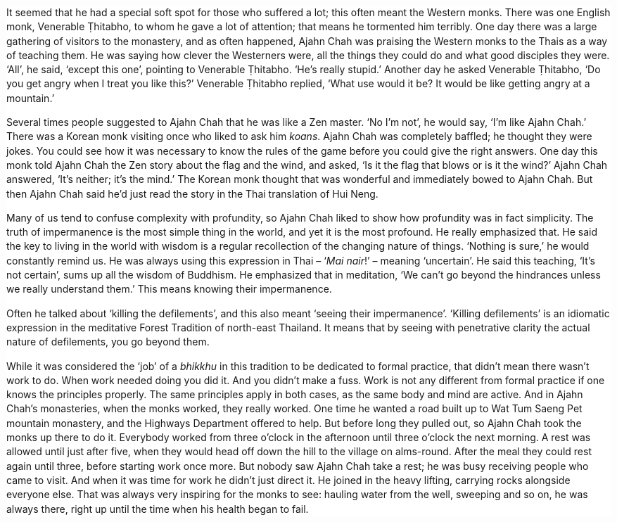 It seemed that he had a special soft spot for those who suffered a lot;
this often meant the Western monks. There was one English monk,
Venerable Ṭhitabho, to whom he gave a lot of attention; that means he
tormented him terribly. One day there was a large gathering of visitors
to the monastery, and as often happened, Ajahn Chah was praising the
Western monks to the Thais as a way of teaching them. He was saying how
clever the Westerners were, all the things they could do and what good
disciples they were. ‘All’, he said, ‘except this one’, pointing to
Venerable Ṭhitabho. ‘He’s really stupid.’ Another day he asked Venerable
Ṭhitabho, ‘Do you get angry when I treat you like this?’ Venerable
Ṭhitabho replied, ‘What use would it be? It would be like getting angry
at a mountain.’

Several times people suggested to Ajahn Chah that he was like a Zen
master. ‘No I’m not’, he would say, ‘I’m like Ajahn Chah.’ There was a
Korean monk visiting once who liked to ask him *koans*. Ajahn Chah was
completely baffled; he thought they were jokes. You could see how it was
necessary to know the rules of the game before you could give the right
answers. One day this monk told Ajahn Chah the Zen story about the flag
and the wind, and asked, ‘Is it the flag that blows or is it the wind?’
Ajahn Chah answered, ‘It’s neither; it’s the mind.’ The Korean monk
thought that was wonderful and immediately bowed to Ajahn Chah. But then
Ajahn Chah said he’d just read the story in the Thai translation of Hui
Neng.

Many of us tend to confuse complexity with profundity, so Ajahn Chah
liked to show how profundity was in fact simplicity. The truth of
impermanence is the most simple thing in the world, and yet it is the
most profound. He really emphasized that. He said the key to living in
the world with wisdom is a regular recollection of the changing nature
of things. ‘Nothing is sure,’ he would constantly remind us. He was
always using this expression in Thai – ‘*Mai nair*!’ – meaning
‘uncertain’. He said this teaching, ‘It’s not certain’, sums up all the
wisdom of Buddhism. He emphasized that in meditation, ‘We can’t go
beyond the hindrances unless we really understand them.’ This means
knowing their impermanence.

Often he talked about ‘killing the defilements’, and this also meant
‘seeing their impermanence’. ‘Killing defilements’ is an idiomatic
expression in the meditative Forest Tradition of north-east Thailand. It
means that by seeing with penetrative clarity the actual nature of
defilements, you go beyond them.

While it was considered the ‘job’ of a *bhikkhu* in this tradition to be
dedicated to formal practice, that didn’t mean there wasn’t work to do.
When work needed doing you did it. And you didn’t make a fuss. Work is
not any different from formal practice if one knows the principles
properly. The same principles apply in both cases, as the same body and
mind are active. And in Ajahn Chah’s monasteries, when the monks worked,
they really worked. One time he wanted a road built up to Wat Tum Saeng
Pet mountain monastery, and the Highways Department offered to help. But
before long they pulled out, so Ajahn Chah took the monks up there to do
it. Everybody worked from three o’clock in the afternoon until three
o’clock the next morning. A rest was allowed until just after five, when
they would head off down the hill to the village on alms-round. After
the meal they could rest again until three, before starting work once
more. But nobody saw Ajahn Chah take a rest; he was busy receiving
people who came to visit. And when it was time for work he didn’t just
direct it. He joined in the heavy lifting, carrying rocks alongside
everyone else. That was always very inspiring for the monks to see:
hauling water from the well, sweeping and so on, he was always there,
right up until the time when his health began to fail.
